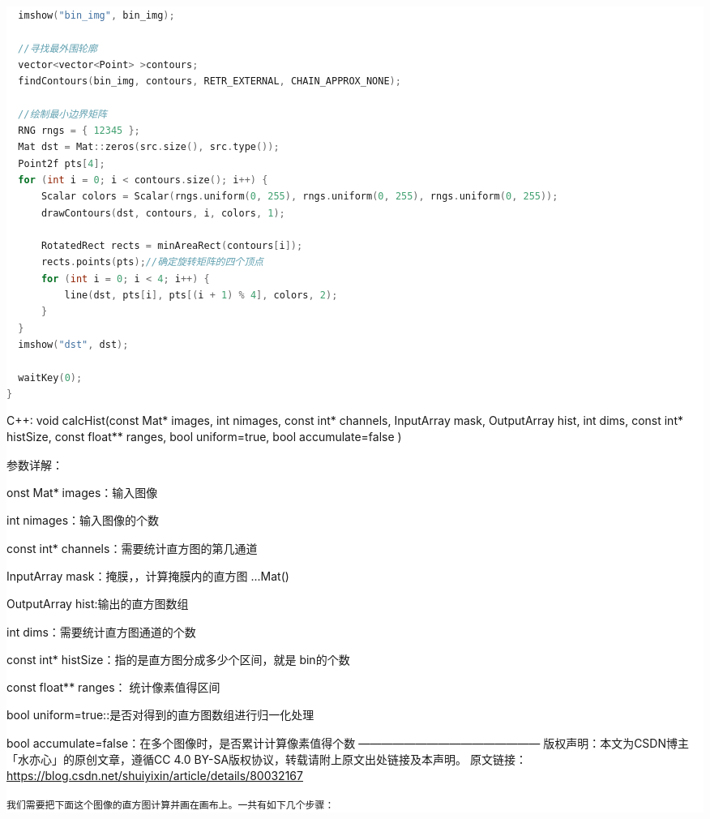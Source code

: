   ~~~ c++
    imshow("bin_img", bin_img);
  
    //寻找最外围轮廓
    vector<vector<Point> >contours;
    findContours(bin_img, contours, RETR_EXTERNAL, CHAIN_APPROX_NONE);
  
    //绘制最小边界矩阵
    RNG rngs = { 12345 };
    Mat dst = Mat::zeros(src.size(), src.type());
    Point2f pts[4];
    for (int i = 0; i < contours.size(); i++) {
        Scalar colors = Scalar(rngs.uniform(0, 255), rngs.uniform(0, 255), rngs.uniform(0, 255));
        drawContours(dst, contours, i, colors, 1);
  
        RotatedRect rects = minAreaRect(contours[i]);
        rects.points(pts);//确定旋转矩阵的四个顶点
        for (int i = 0; i < 4; i++) {
            line(dst, pts[i], pts[(i + 1) % 4], colors, 2);
        }
    }
    imshow("dst", dst);
  
    waitKey(0);
  }
  ~~~
  
  C++: void calcHist(const Mat* images, int nimages, const int* channels, InputArray mask, OutputArray hist, int dims, const int* histSize, const float** ranges, bool uniform=true, bool accumulate=false )

参数详解：

onst Mat* images：输入图像

 int nimages：输入图像的个数

const int* channels：需要统计直方图的第几通道

InputArray mask：掩膜，，计算掩膜内的直方图  ...Mat()

OutputArray hist:输出的直方图数组

int dims：需要统计直方图通道的个数

const int* histSize：指的是直方图分成多少个区间，就是 bin的个数

const float** ranges： 统计像素值得区间

bool uniform=true::是否对得到的直方图数组进行归一化处理

bool accumulate=false：在多个图像时，是否累计计算像素值得个数
————————————————
版权声明：本文为CSDN博主「水亦心」的原创文章，遵循CC 4.0 BY-SA版权协议，转载请附上原文出处链接及本声明。
原文链接：https://blog.csdn.net/shuiyixin/article/details/80032167


    我们需要把下面这个图像的直方图计算并画在画布上。一共有如下几个步骤：
